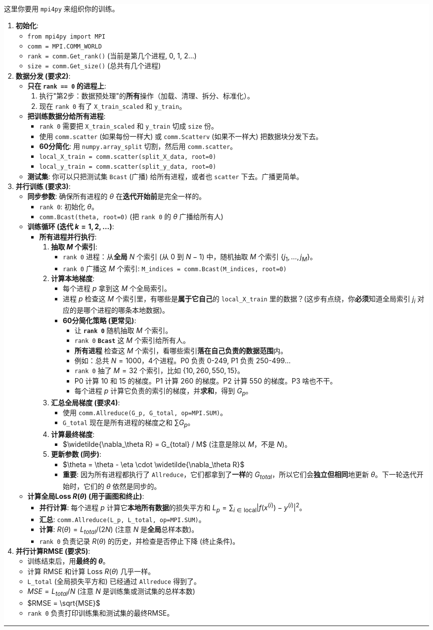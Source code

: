 这里你要用 `mpi4py` 来组织你的训练。
1.  **初始化**:
    * `from mpi4py import MPI`
    * `comm = MPI.COMM_WORLD`
    * `rank = comm.Get_rank()` (当前是第几个进程, 0, 1, 2...)
    * `size = comm.Get_size()` (总共有几个进程)
2.  **数据分发 (要求2)**:
    * **只在 `rank == 0` 的进程上**:
        1.  执行"第2步：数据预处理"的**所有**操作（加载、清理、拆分、标准化）。
        2.  现在 `rank 0` 有了 `X_train_scaled` 和 `y_train`。
    * **把训练数据分给所有进程**:
        * `rank 0` 需要把 `X_train_scaled` 和 `y_train` 切成 `size` 份。
        * 使用 `comm.scatter` (如果每份一样大) 或 `comm.Scatterv` (如果不一样大) 把数据块分发下去。
        * **60分简化**: 用 `numpy.array_split` 切割，然后用 `comm.scatter`。
        * `local_X_train = comm.scatter(split_X_data, root=0)`
        * `local_y_train = comm.scatter(split_y_data, root=0)`
    * **测试集**: 你可以只把测试集 `Bcast` (广播) 给所有进程，或者也 `scatter` 下去。广播更简单。
3.  **并行训练 (要求3)**:
    * **同步参数**: 确保所有进程的 $\theta$ 在**迭代开始前**是完全一样的。
        * `rank 0`: 初始化 $\theta$。
        * `comm.Bcast(theta, root=0)` (把 `rank 0` 的 $\theta$ 广播给所有人)
    * **训练循环 (迭代 $k=1, 2, \dots$)**:
        * **所有进程并行执行**:
            1.  **抽取 $M$ 个索引**:
                * `rank 0` 进程：从**全局** $N$ 个索引 (从 $0$ 到 $N-1$) 中，随机抽取 $M$ 个索引 $\left\{j_1, \ldots, j_M\right\}$。
                * `rank 0` 广播这 $M$ 个索引: `M_indices = comm.Bcast(M_indices, root=0)`
            2.  **计算本地梯度**:
                * 每个进程 $p$ 拿到这 $M$ 个全局索引。
                * 进程 $p$ 检查这 $M$ 个索引里，有哪些是**属于它自己**的 `local_X_train` 里的数据？(这步有点绕，你**必须**知道全局索引 $j_i$ 对应的是哪个进程的哪条本地数据)。
                * **60分简化策略 (更常见)**:
                    * 让 **`rank 0`** 随机抽取 $M$ 个索引。
                    * `rank 0` **`Bcast`** 这 $M$ 个索引给所有人。
                    * **所有进程** 检查这 $M$ 个索引，看哪些索引**落在自己负责的数据范围**内。
                    * 例如：总共 $N=1000$，4个进程。P0 负责 0-249, P1 负责 250-499...
                    * `rank 0` 抽了 $M=32$ 个索引，比如 $\{10, 260, 550, 15\}$。
                    * P0 计算 10 和 15 的梯度。P1 计算 260 的梯度。P2 计算 550 的梯度。P3 啥也不干。
                    * 每个进程 $p$ 计算它负责的索引的梯度，并**求和**，得到 $G_p$。
            3.  **汇总全局梯度 (要求4)**:
                * 使用 `comm.Allreduce(G_p, G_total, op=MPI.SUM)`。
                * `G_total` 现在是所有进程的梯度之和 $\sum G_p$。
            4.  **计算最终梯度**:
                * $\widetilde{\nabla_\theta R} = G_{total} / M$ (注意是除以 $M$，不是 $N$)。
            5.  **更新参数 (同步)**:
                * $\theta = \theta - \eta \cdot \widetilde{\nabla_\theta R}$
                * **重要**: 因为所有进程都执行了 `Allreduce`，它们都拿到了**一样**的 $G_{total}$，所以它们会**独立但相同**地更新 $\theta$。下一轮迭代开始时，它们的 $\theta$ 依然是同步的。
    * **计算全局Loss $R(\theta)$ (用于画图和终止)**:
        * **并行计算**: 每个进程 $p$ 计算它**本地所有数据**的损失平方和 $L_p = \sum_{i \in \text{local}} |f(x^{(i)}) - y^{(i)}|^2$。
        * **汇总**: `comm.Allreduce(L_p, L_total, op=MPI.SUM)`。
        * **计算**: $R(\theta) = L_{total} / (2N)$ (注意 $N$ 是**全局**总样本数)。
        * `rank 0` 负责记录 $R(\theta)$ 的历史，并检查是否停止下降 (终止条件)。
4.  **并行计算RMSE (要求5)**:
    * 训练结束后，用**最终的 $\theta$**。
    * 计算 RMSE 和计算 Loss $R(\theta)$ 几乎一样。
    * `L_total` (全局损失平方和) 已经通过 `Allreduce` 得到了。
    * $MSE = L_{total} / N$ (注意 $N$ 是训练集或测试集的总样本数)
    * $RMSE = \sqrt{MSE}$
    * `rank 0` 负责打印训练集和测试集的最终RMSE。

---
